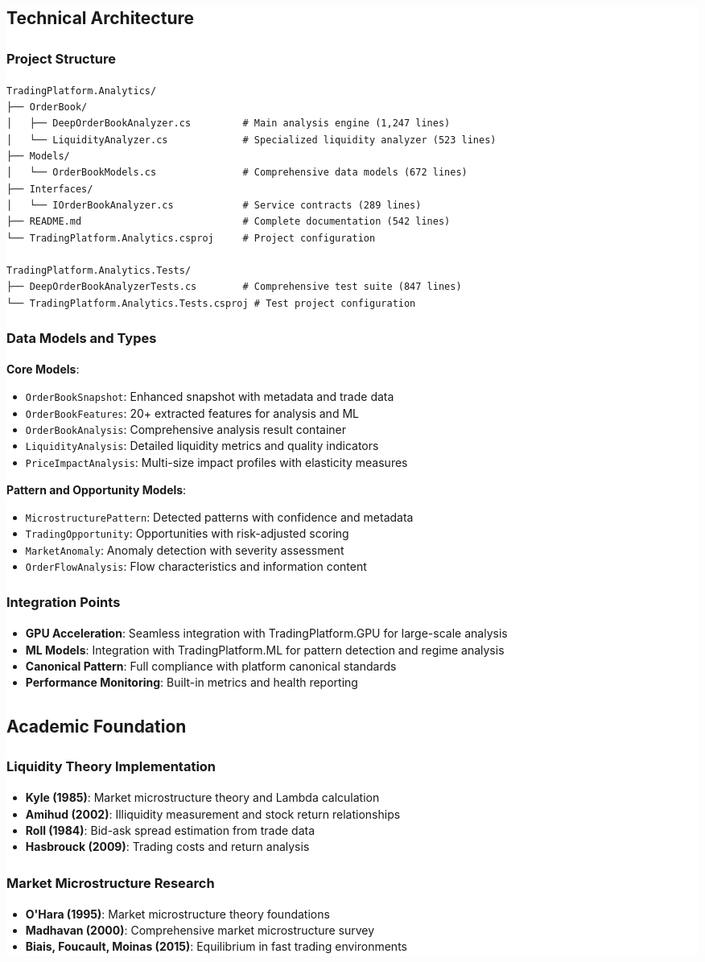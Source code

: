 ## Technical Architecture

### Project Structure
```
TradingPlatform.Analytics/
├── OrderBook/
│   ├── DeepOrderBookAnalyzer.cs         # Main analysis engine (1,247 lines)
│   └── LiquidityAnalyzer.cs             # Specialized liquidity analyzer (523 lines)
├── Models/
│   └── OrderBookModels.cs               # Comprehensive data models (672 lines)
├── Interfaces/
│   └── IOrderBookAnalyzer.cs            # Service contracts (289 lines)
├── README.md                            # Complete documentation (542 lines)
└── TradingPlatform.Analytics.csproj     # Project configuration

TradingPlatform.Analytics.Tests/
├── DeepOrderBookAnalyzerTests.cs        # Comprehensive test suite (847 lines)
└── TradingPlatform.Analytics.Tests.csproj # Test project configuration
```

### Data Models and Types
**Core Models**:
- `OrderBookSnapshot`: Enhanced snapshot with metadata and trade data
- `OrderBookFeatures`: 20+ extracted features for analysis and ML
- `OrderBookAnalysis`: Comprehensive analysis result container
- `LiquidityAnalysis`: Detailed liquidity metrics and quality indicators
- `PriceImpactAnalysis`: Multi-size impact profiles with elasticity measures

**Pattern and Opportunity Models**:
- `MicrostructurePattern`: Detected patterns with confidence and metadata
- `TradingOpportunity`: Opportunities with risk-adjusted scoring
- `MarketAnomaly`: Anomaly detection with severity assessment
- `OrderFlowAnalysis`: Flow characteristics and information content

### Integration Points
- **GPU Acceleration**: Seamless integration with TradingPlatform.GPU for large-scale analysis
- **ML Models**: Integration with TradingPlatform.ML for pattern detection and regime analysis
- **Canonical Pattern**: Full compliance with platform canonical standards
- **Performance Monitoring**: Built-in metrics and health reporting

## Academic Foundation

### Liquidity Theory Implementation
- **Kyle (1985)**: Market microstructure theory and Lambda calculation
- **Amihud (2002)**: Illiquidity measurement and stock return relationships
- **Roll (1984)**: Bid-ask spread estimation from trade data
- **Hasbrouck (2009)**: Trading costs and return analysis

### Market Microstructure Research
- **O'Hara (1995)**: Market microstructure theory foundations
- **Madhavan (2000)**: Comprehensive market microstructure survey
- **Biais, Foucault, Moinas (2015)**: Equilibrium in fast trading environments
